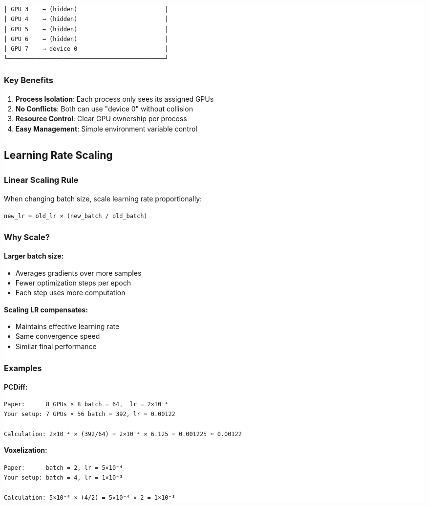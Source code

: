 ```
│ GPU 3    → (hidden)                         │
│ GPU 4    → (hidden)                         │
│ GPU 5    → (hidden)                         │
│ GPU 6    → (hidden)                         │
│ GPU 7    → device 0                         │
└─────────────────────────────────────────────┘
```

### Key Benefits

1. **Process Isolation**: Each process only sees its assigned GPUs
2. **No Conflicts**: Both can use "device 0" without collision
3. **Resource Control**: Clear GPU ownership per process
4. **Easy Management**: Simple environment variable control

## Learning Rate Scaling

### Linear Scaling Rule

When changing batch size, scale learning rate proportionally:

```
new_lr = old_lr × (new_batch / old_batch)
```

### Why Scale?

**Larger batch size:**
- Averages gradients over more samples
- Fewer optimization steps per epoch
- Each step uses more computation

**Scaling LR compensates:**
- Maintains effective learning rate
- Same convergence speed
- Similar final performance

### Examples

**PCDiff:**
```
Paper:      8 GPUs × 8 batch = 64,  lr = 2×10⁻⁴
Your setup: 7 GPUs × 56 batch = 392, lr = 0.00122

Calculation: 2×10⁻⁴ × (392/64) = 2×10⁻⁴ × 6.125 = 0.001225 ≈ 0.00122
```

**Voxelization:**
```
Paper:      batch = 2, lr = 5×10⁻⁴
Your setup: batch = 4, lr = 1×10⁻³

Calculation: 5×10⁻⁴ × (4/2) = 5×10⁻⁴ × 2 = 1×10⁻³
```
